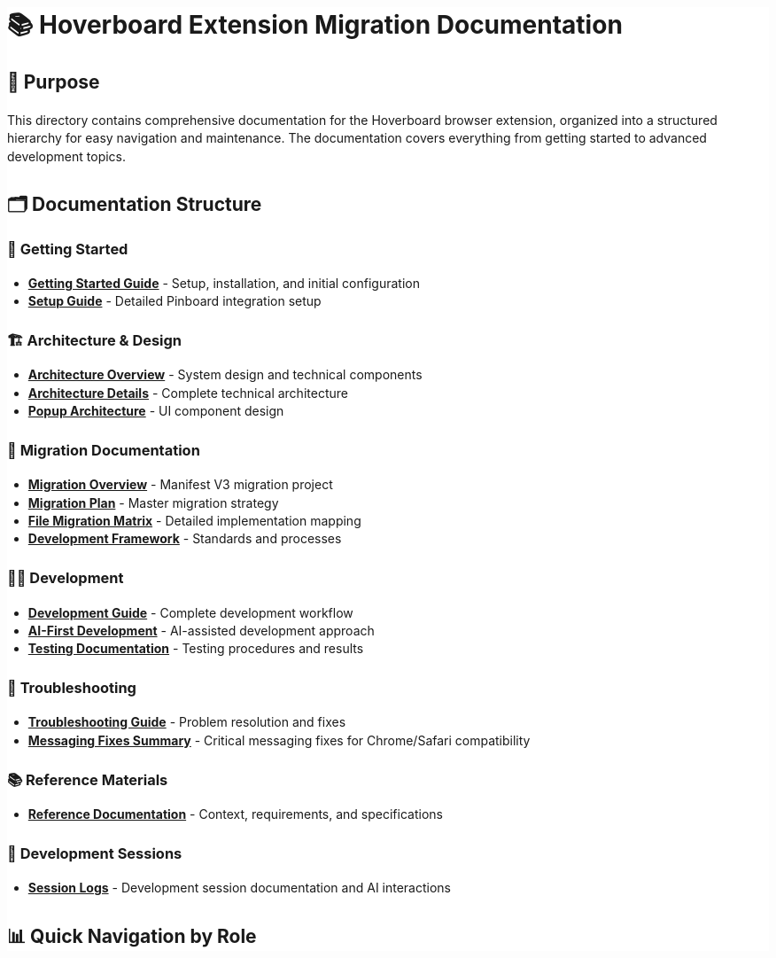 # 📚 Hoverboard Extension Migration Documentation

## 📑 Purpose
This directory contains comprehensive documentation for the Hoverboard browser extension, organized into a structured hierarchy for easy navigation and maintenance. The documentation covers everything from getting started to advanced development topics.

## 🗂️ Documentation Structure

### 🚀 **Getting Started**
- **[Getting Started Guide](getting-started/README.md)** - Setup, installation, and initial configuration
- **[Setup Guide](getting-started/setup-guide.md)** - Detailed Pinboard integration setup

### 🏗️ **Architecture & Design**
- **[Architecture Overview](architecture/README.md)** - System design and technical components
- **[Architecture Details](architecture/overview.md)** - Complete technical architecture
- **[Popup Architecture](architecture/popup-architecture.md)** - UI component design

### 🔄 **Migration Documentation**
- **[Migration Overview](migration/README.md)** - Manifest V3 migration project
- **[Migration Plan](migration/migration-plan.md)** - Master migration strategy
- **[File Migration Matrix](migration/file-migration-matrix.md)** - Detailed implementation mapping
- **[Development Framework](migration/structured-development-framework.md)** - Standards and processes

### 👨‍💻 **Development**
- **[Development Guide](development/README.md)** - Complete development workflow
- **[AI-First Development](development/ai-development/README.md)** - AI-assisted development approach
- **[Testing Documentation](development/testing/README.md)** - Testing procedures and results

### 🔧 **Troubleshooting**
- **[Troubleshooting Guide](troubleshooting/README.md)** - Problem resolution and fixes
- **[Messaging Fixes Summary](troubleshooting/messaging-fixes-2025-07-15.md)** - Critical messaging fixes for Chrome/Safari compatibility

### 📚 **Reference Materials**
- **[Reference Documentation](reference/README.md)** - Context, requirements, and specifications

### 📝 **Development Sessions**
- **[Session Logs](development-sessions/README.md)** - Development session documentation and AI interactions

## 📊 **Quick Navigation by Role**
